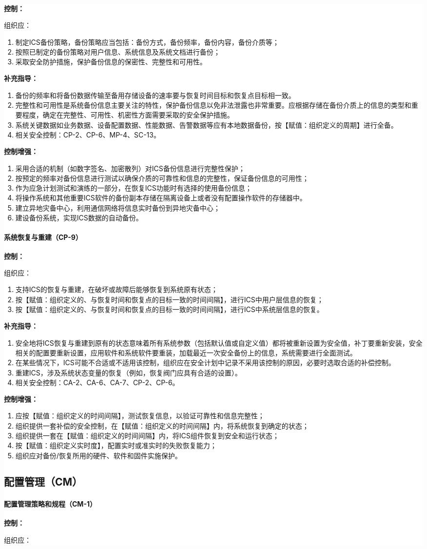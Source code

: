 **控制：**   
  
组织应：  
  
1.  制定ICS备份策略，备份策略应当包括：备份方式，备份频率，备份内容，备份介质等；  
2.  按照已制定的备份策略对用户信息、系统信息及系统文档进行备份；  
3.  采取安全防护措施，保护备份信息的保密性、完整性和可用性。  
  
**补充指导：**   
  
1.  备份的频率和将备份数据传输至备用存储设备的速率要与恢复时间目标和恢复点目标相一致。  
2.  完整性和可用性是系统备份信息主要关注的特性，保护备份信息以免非法泄露也非常重要。应根据存储在备份介质上的信息的类型和重要程度，确定在完整性、可用性、机密性方面需要采取的安全保护措施。  
3.  系统关键数据如业务数据、设备配置数据、性能数据、告警数据等应有本地数据备份，按【赋值：组织定义的周期】进行全备。  
4.  相关安全控制：CP-2、CP-6、MP-4、SC-13。  
  
**控制增强：**   
  
1.  采用合适的机制（如数字签名、加密散列）对ICS备份信息进行完整性保护；  
2.  按预定的频率对备份信息进行测试以确保介质的可靠性和信息的完整性，保证备份信息的可用性；  
3.  作为应急计划测试和演练的一部分，在恢复ICS功能时有选择的使用备份信息；  
4.  将操作系统和其他重要ICS软件的备份副本存储在隔离设备上或者没有配置操作软件的存储器中。  
5.  建立异地灾备中心，利用通信网络将信息实时备份到异地灾备中心；  
6.  建设备份系统，实现ICS数据的自动备份。  
  
#### 系统恢复与重建（CP-9）  
  
**控制：**   
  
组织应：  
  
1.  支持ICS的恢复与重建，在破坏或故障后能够恢复到系统原有状态；  
2.  按【赋值：组织定义的、与恢复时间和恢复点的目标一致的时间间隔】，进行ICS中用户层信息的恢复；  
3.  按【赋值：组织定义的、与恢复时间和恢复点的目标一致的时间间隔】，进行ICS中系统层信息的恢复。  
  
**补充指导：**   
  
1.  安全地将ICS恢复与重建到原有的状态意味着所有系统参数（包括默认值或自定义值）都将被重新设置为安全值，补丁要重新安装，安全相关的配置要重新设置，应用软件和系统软件要重装，加载最近一次安全备份上的信息，系统需要进行全面测试。  
2.  在某些情况下，ICS可能不合适或不适用该控制，组织应在安全计划中记录不采用该控制的原因，必要时选取合适的补偿控制。  
3.  重建ICS，涉及系统状态变量的恢复（例如，恢复阀门应具有合适的设置）。  
4.  相关安全控制：CA-2、CA-6、CA-7、CP-2、CP-6。  
  
**控制增强：**   
  
1.  应按【赋值：组织定义的时间间隔】，测试恢复信息，以验证可靠性和信息完整性；  
2.  组织提供一套补偿的安全控制，在【赋值：组织定义的时间间隔】内，将系统恢复到确定的状态；  
3.  组织提供一套在【赋值：组织定义的时间间隔】内，将ICS组件恢复到安全和运行状态；  
4.  按【赋值：组织定义实时度】，配置实时或准实时的失败恢复能力；  
5.  组织应对备份/恢复所用的硬件、软件和固件实施保护。  
  
## 配置管理（CM）  
  
#### 配置管理策略和规程（CM-1）  
  
**控制：**   
  
组织应：  
  